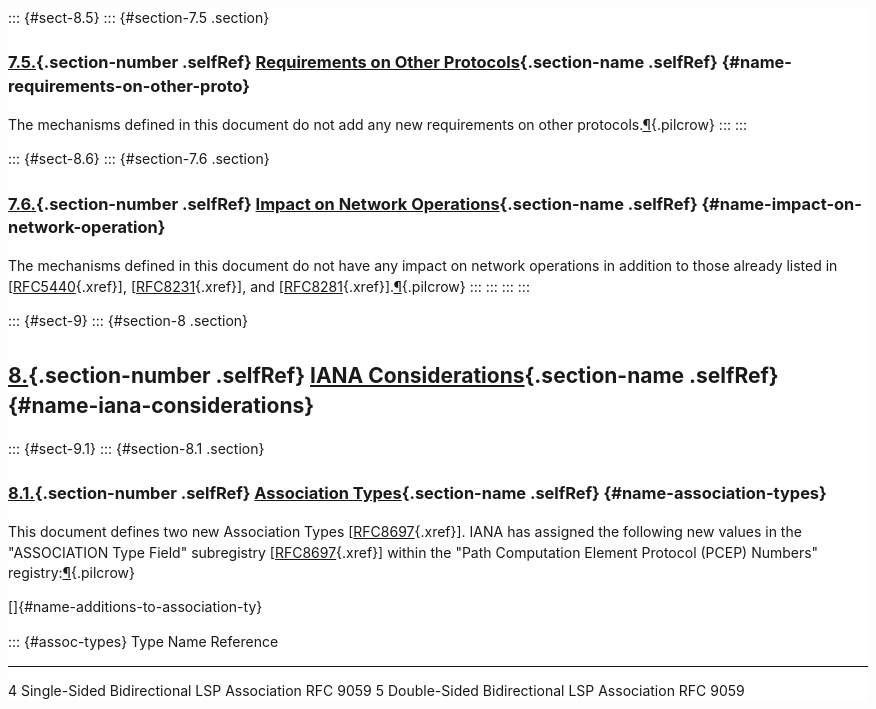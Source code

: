 ::: {#sect-8.5}
::: {#section-7.5 .section}
### [7.5.](#section-7.5){.section-number .selfRef} [Requirements on Other Protocols](#name-requirements-on-other-proto){.section-name .selfRef} {#name-requirements-on-other-proto}

The mechanisms defined in this document do not add any new requirements
on other protocols.[¶](#section-7.5-1){.pilcrow}
:::
:::

::: {#sect-8.6}
::: {#section-7.6 .section}
### [7.6.](#section-7.6){.section-number .selfRef} [Impact on Network Operations](#name-impact-on-network-operation){.section-name .selfRef} {#name-impact-on-network-operation}

The mechanisms defined in this document do not have any impact on
network operations in addition to those already listed in
\[[RFC5440](#RFC5440){.xref}\], \[[RFC8231](#RFC8231){.xref}\], and
\[[RFC8281](#RFC8281){.xref}\].[¶](#section-7.6-1){.pilcrow}
:::
:::
:::
:::

::: {#sect-9}
::: {#section-8 .section}
## [8.](#section-8){.section-number .selfRef} [IANA Considerations](#name-iana-considerations){.section-name .selfRef} {#name-iana-considerations}

::: {#sect-9.1}
::: {#section-8.1 .section}
### [8.1.](#section-8.1){.section-number .selfRef} [Association Types](#name-association-types){.section-name .selfRef} {#name-association-types}

This document defines two new Association Types
\[[RFC8697](#RFC8697){.xref}\]. IANA has assigned the following new
values in the \"ASSOCIATION Type Field\" subregistry
\[[RFC8697](#RFC8697){.xref}\] within the \"Path Computation Element
Protocol (PCEP) Numbers\" registry:[¶](#section-8.1-1){.pilcrow}

[]{#name-additions-to-association-ty}

::: {#assoc-types}
  Type   Name                                         Reference
  ------ -------------------------------------------- -----------
  4      Single-Sided Bidirectional LSP Association   RFC 9059
  5      Double-Sided Bidirectional LSP Association   RFC 9059
